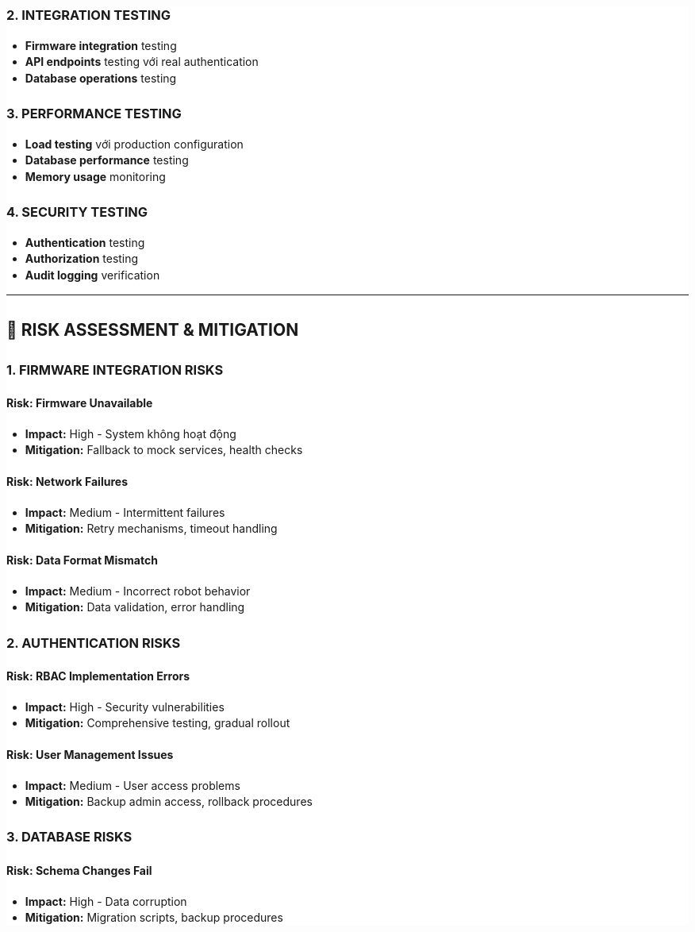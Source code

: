 ### **2. INTEGRATION TESTING**
- **Firmware integration** testing
- **API endpoints** testing với real authentication
- **Database operations** testing

### **3. PERFORMANCE TESTING**
- **Load testing** với production configuration
- **Database performance** testing
- **Memory usage** monitoring

### **4. SECURITY TESTING**
- **Authentication** testing
- **Authorization** testing
- **Audit logging** verification

---

## 🚨 **RISK ASSESSMENT & MITIGATION**

### **1. FIRMWARE INTEGRATION RISKS**

#### **Risk: Firmware Unavailable**
- **Impact:** High - System không hoạt động
- **Mitigation:** Fallback to mock services, health checks

#### **Risk: Network Failures**
- **Impact:** Medium - Intermittent failures
- **Mitigation:** Retry mechanisms, timeout handling

#### **Risk: Data Format Mismatch**
- **Impact:** Medium - Incorrect robot behavior
- **Mitigation:** Data validation, error handling

### **2. AUTHENTICATION RISKS**

#### **Risk: RBAC Implementation Errors**
- **Impact:** High - Security vulnerabilities
- **Mitigation:** Comprehensive testing, gradual rollout

#### **Risk: User Management Issues**
- **Impact:** Medium - User access problems
- **Mitigation:** Backup admin access, rollback procedures

### **3. DATABASE RISKS**

#### **Risk: Schema Changes Fail**
- **Impact:** High - Data corruption
- **Mitigation:** Migration scripts, backup procedures
